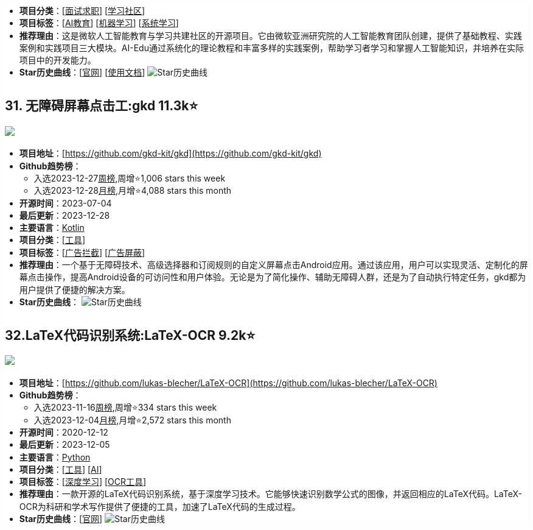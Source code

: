 - **项目分类**：[[面试求职](https://open.itc.cn/github/dig?cateId=01GTK9N7QC0X855BDS208W2EQ7&repoId=MDEwOlJlcG9zaXRvcnkxNTc4MTMxODA=)] [[学习社区](https://open.itc.cn/github/dig?cateId=01H2M09172FGQRN8Q36VNXG3RK&repoId=MDEwOlJlcG9zaXRvcnkxNTc4MTMxODA=)] 
- **项目标签**：[[AI教育](https://open.itc.cn/github/dig/tag?tagId=01H2M09CKGN7GPDG31APRT1HAT)] [[机器学习](https://open.itc.cn/github/dig/tag?tagId=01H0KWHDF5JYSK3S0HMYQB8MA2)] [[系统学习](https://open.itc.cn/github/dig/tag?tagId=01H0KWHBFDEB8NFHEF5FX4SJXM)] 
- **推荐理由**：这是微软人工智能教育与学习共建社区的开源项目。它由微软亚洲研究院的人工智能教育团队创建，提供了基础教程、实践案例和实践项目三大模块。AI-Edu通过系统化的理论教程和丰富多样的实践案例，帮助学习者学习和掌握人工智能知识，并培养在实际项目中的开发能力。
- **Star历史曲线**：[[官网](https://microsoft.github.io/ai-edu/)] [[使用文档](https://microsoft.github.io/ai-edu/)] 
  ![Star历史曲线](http://photocdn.tv.sohu.com/watermark/history/microsoft/star-ai-edu.png)

## 31. 无障碍屏幕点击工:gkd 11.3k⭐
![](http://photocdn.tv.sohu.com/watermark/q_mini/20231117/pic_org_d12a36e5-2b00-48c9-8b99-191a33210b58.png)
- **项目地址**：[https://github.com/gkd-kit/gkd](https://github.com/gkd-kit/gkd)
- **Github趋势榜**：
  -  入选2023-12-27[周榜](https://open.itc.cn/?tab=trends&trendType=1&repoId=R_kgDOJ3Sp1w),周增⭐1,006 stars this week
  -  入选2023-12-28[月榜](https://open.itc.cn/?tab=trends&trendType=1&repoId=R_kgDOJ3Sp1w),月增⭐4,088 stars this month
- **开源时间**：2023-07-04
- **最后更新**：2023-12-28
- **主要语言**：[Kotlin](https://github.com/search?q=language:Kotlin&type=repositories)
- **项目分类**：[[工具](https://open.itc.cn/github/dig?cateId=01GTGX6MYVBA4PFXTH4EH6P1SE&repoId=R_kgDOJ3Sp1w)] 
- **项目标签**：[[广告拦截](https://open.itc.cn/github/dig/tag?tagId=01H9SS48QKGE3J2RM1SVDJ85HV)] [[广告屏蔽](https://open.itc.cn/github/dig/tag?tagId=01H39654SRS5CV34RFZ0Q80MSQ)] 
- **推荐理由**：一个基于无障碍技术、高级选择器和订阅规则的自定义屏幕点击Android应用。通过该应用，用户可以实现灵活、定制化的屏幕点击操作，提高Android设备的可访问性和用户体验。无论是为了简化操作、辅助无障碍人群，还是为了自动执行特定任务，gkd都为用户提供了便捷的解决方案。
- **Star历史曲线**：
  ![Star历史曲线](http://photocdn.tv.sohu.com/watermark/history/gkd-kit/star-gkd.png)

## 32.LaTeX代码识别系统:LaTeX-OCR 9.2k⭐
![](http://photocdn.tv.sohu.com/watermark/q_mini/20231117/pic_org_1eefd8a3-4b55-477a-acca-d6c4c21087ba.png)
- **项目地址**：[https://github.com/lukas-blecher/LaTeX-OCR](https://github.com/lukas-blecher/LaTeX-OCR)
- **Github趋势榜**：
  -  入选2023-11-16[周榜](https://open.itc.cn/?tab=trends&trendType=1&repoId=MDEwOlJlcG9zaXRvcnkzMjA2MjgxNTU=),周增⭐334 stars this week
  -  入选2023-12-04[月榜](https://open.itc.cn/?tab=trends&trendType=1&repoId=MDEwOlJlcG9zaXRvcnkzMjA2MjgxNTU=),月增⭐2,572 stars this month
- **开源时间**：2020-12-12
- **最后更新**：2023-12-05
- **主要语言**：[Python](https://github.com/search?q=language:Python&type=repositories)
- **项目分类**：[[工具](https://open.itc.cn/github/dig?cateId=01GTGX6MYVBA4PFXTH4EH6P1SE&repoId=MDEwOlJlcG9zaXRvcnkzMjA2MjgxNTU=)] [[AI](https://open.itc.cn/github/dig?cateId=01GTK9N7P510TQWFR694MX6GV4&repoId=MDEwOlJlcG9zaXRvcnkzMjA2MjgxNTU=)] 
- **项目标签**：[[深度学习](https://open.itc.cn/github/dig/tag?tagId=01H0KWHK1JJWEDVBZKN7HXS5DK)] [[OCR工具](https://open.itc.cn/github/dig/tag?tagId=01HFN69Y8AZHP73T282X676VAT)] 
- **推荐理由**：一款开源的LaTeX代码识别系统，基于深度学习技术。它能够快速识别数学公式的图像，并返回相应的LaTeX代码。LaTeX-OCR为科研和学术写作提供了便捷的工具，加速了LaTeX代码的生成过程。
- **Star历史曲线**：[[官网](https://lukas-blecher.github.io/LaTeX-OCR/)] 
  ![Star历史曲线](http://photocdn.tv.sohu.com/watermark/history/lukas-blecher/star-LaTeX-OCR.png)

